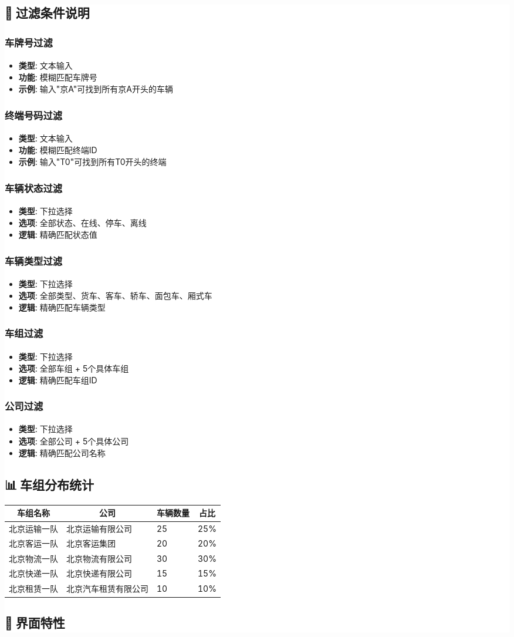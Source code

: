 ```
```

## 🔧 过滤条件说明

### 车牌号过滤
- **类型**: 文本输入
- **功能**: 模糊匹配车牌号
- **示例**: 输入"京A"可找到所有京A开头的车辆

### 终端号码过滤
- **类型**: 文本输入  
- **功能**: 模糊匹配终端ID
- **示例**: 输入"T0"可找到所有T0开头的终端

### 车辆状态过滤
- **类型**: 下拉选择
- **选项**: 全部状态、在线、停车、离线
- **逻辑**: 精确匹配状态值

### 车辆类型过滤
- **类型**: 下拉选择
- **选项**: 全部类型、货车、客车、轿车、面包车、厢式车
- **逻辑**: 精确匹配车辆类型

### 车组过滤
- **类型**: 下拉选择
- **选项**: 全部车组 + 5个具体车组
- **逻辑**: 精确匹配车组ID

### 公司过滤
- **类型**: 下拉选择
- **选项**: 全部公司 + 5个具体公司
- **逻辑**: 精确匹配公司名称

## 📊 车组分布统计

| 车组名称 | 公司 | 车辆数量 | 占比 |
|---------|------|---------|------|
| 北京运输一队 | 北京运输有限公司 | 25 | 25% |
| 北京客运一队 | 北京客运集团 | 20 | 20% |
| 北京物流一队 | 北京物流有限公司 | 30 | 30% |
| 北京快递一队 | 北京快递有限公司 | 15 | 15% |
| 北京租赁一队 | 北京汽车租赁有限公司 | 10 | 10% |

## 🎨 界面特性
